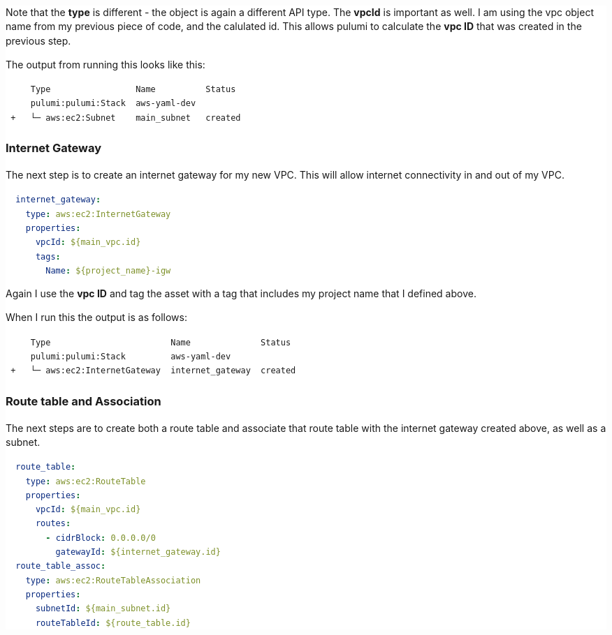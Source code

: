 Note that the **type** is different - the object is again a different API type.
The **vpcId** is important as well. I am using the vpc object name from my previous piece of code, and the calulated id. This allows pulumi to calculate the **vpc ID** that was created in the previous step.

The output from running this looks like this:

```Shell
     Type                 Name          Status
     pulumi:pulumi:Stack  aws-yaml-dev
 +   └─ aws:ec2:Subnet    main_subnet   created
```

### Internet Gateway

The next step is to create an internet gateway for my new VPC. This will allow internet connectivity in and out of my VPC.

```Yaml
  internet_gateway:
    type: aws:ec2:InternetGateway
    properties:
      vpcId: ${main_vpc.id}
      tags:
        Name: ${project_name}-igw
```

Again I use the **vpc ID** and tag the asset with a tag that includes my project name that I defined above.

When I run this the output is as follows:

```Shell
     Type                        Name              Status
     pulumi:pulumi:Stack         aws-yaml-dev
 +   └─ aws:ec2:InternetGateway  internet_gateway  created
```

### Route table and Association

The next steps are to create both a route table and associate that route table with the internet gateway created above, as well as a subnet. 

```Yaml
  route_table:
    type: aws:ec2:RouteTable
    properties:
      vpcId: ${main_vpc.id}
      routes:
        - cidrBlock: 0.0.0.0/0
          gatewayId: ${internet_gateway.id}
  route_table_assoc:
    type: aws:ec2:RouteTableAssociation
    properties:
      subnetId: ${main_subnet.id}
      routeTableId: ${route_table.id}
```
